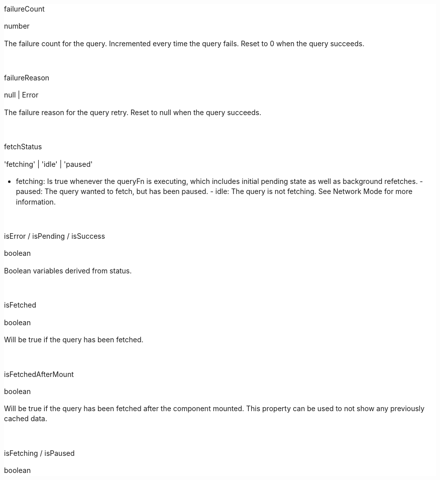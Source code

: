 failureCount

number

The failure count for the query. Incremented every time the query fails. Reset
to 0 when the query succeeds.

[​](https://docs.abs.xyz/abstract-global-wallet/agw-react/hooks/useGlobalWalletSignerClient#param-failure-reason)

failureReason

null \| Error

The failure reason for the query retry. Reset to null when the query succeeds.

[​](https://docs.abs.xyz/abstract-global-wallet/agw-react/hooks/useGlobalWalletSignerClient#param-fetch-status)

fetchStatus

'fetching' \| 'idle' \| 'paused'

- fetching: Is true whenever the queryFn is executing, which includes initial
pending state as well as background refetches. - paused: The query wanted to fetch,
but has been paused. - idle: The query is not fetching. See Network Mode for
more information.

[​](https://docs.abs.xyz/abstract-global-wallet/agw-react/hooks/useGlobalWalletSignerClient#param-is-error-is-pending-is-success)

isError / isPending / isSuccess

boolean

Boolean variables derived from status.

[​](https://docs.abs.xyz/abstract-global-wallet/agw-react/hooks/useGlobalWalletSignerClient#param-is-fetched)

isFetched

boolean

Will be true if the query has been fetched.

[​](https://docs.abs.xyz/abstract-global-wallet/agw-react/hooks/useGlobalWalletSignerClient#param-is-fetched-after-mount)

isFetchedAfterMount

boolean

Will be true if the query has been fetched after the component mounted. This
property can be used to not show any previously cached data.

[​](https://docs.abs.xyz/abstract-global-wallet/agw-react/hooks/useGlobalWalletSignerClient#param-is-fetching-is-paused)

isFetching / isPaused

boolean
